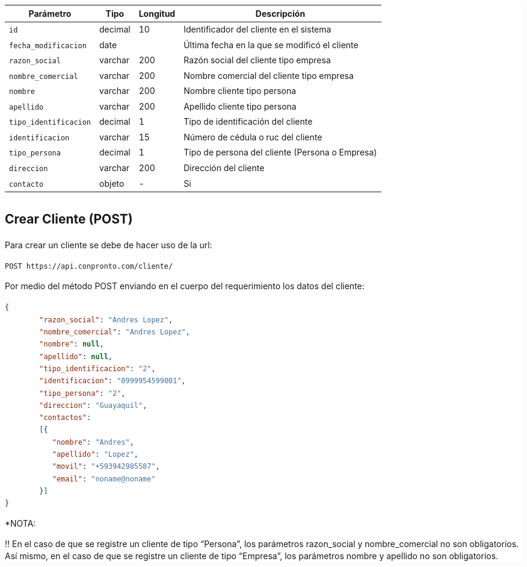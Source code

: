 | Parámetro   | Tipo    | Longitud | Descripción |
| ----------- | ------- | -------- | ----------- |
| `id`|decimal|10|Identificador del cliente en el sistema|
| `fecha_modificacion`|date||Última fecha en la que se modificó el cliente|
| `razon_social`|varchar|200|Razón social del cliente tipo empresa|
| `nombre_comercial `|varchar|200|Nombre comercial del cliente tipo empresa|
| `nombre`|varchar|200|Nombre cliente tipo persona|
| `apellido`|varchar|200|Apellido cliente tipo persona|
| `tipo_identificacion`|decimal|1|Tipo de identificación del cliente|
| `identificacion`|varchar|15|Número de cédula o ruc del cliente|
| `tipo_persona`|decimal|1|Tipo de persona del cliente (Persona o Empresa)|
| `direccion`|varchar|200|Dirección del cliente|
| `contacto`|objeto|-|Si|Objeto contenedor del contacto del cliente|


## Crear Cliente (POST)

Para crear un cliente se debe de hacer uso de la url:

`POST https://api.conpronto.com/cliente/`

Por medio del método POST enviando en el cuerpo del requerimiento los datos del cliente:

``` json title="Estructura del JSON:"
{
    	"razon_social": "Andres Lopez",
    	"nombre_comercial": "Andres Lopez",
    	"nombre": null,
    	"apellido": null,
    	"tipo_identificacion": "2",
    	"identificacion": "0999954599001",
    	"tipo_persona": "2",
    	"direccion": "Guayaquil",
    	"contactos": 
		[{
    	   "nombre": "Andres",
    	   "apellido": "Lopez",
    	   "movil": "+593942985587",
    	   "email": "noname@noname"
    	}]
}
```
*NOTA:

:bangbang: En el caso de que se registre un cliente de tipo “Persona”, los parámetros razon_social y nombre_comercial no son obligatorios. Así mismo, en el caso de que se registre un cliente de tipo “Empresa”, los parámetros nombre y apellido no son obligatorios.
